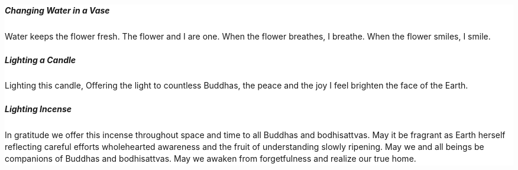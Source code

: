 ##### Changing Water in a Vase 
Water keeps the flower fresh. The flower and I are one. When the flower breathes, I breathe. When the flower smiles, I smile.

##### Lighting a Candle 
Lighting this candle, Offering the light to countless Buddhas, the peace and the joy I feel brighten the face of the Earth.

##### Lighting Incense
In gratitude we offer this incense throughout space and time to all Buddhas and bodhisattvas. May it be fragrant as Earth herself reflecting careful efforts wholehearted awareness and the fruit of understanding slowly ripening. May we and all beings be companions of Buddhas and bodhisattvas. May we awaken from forgetfulness and realize our true home.